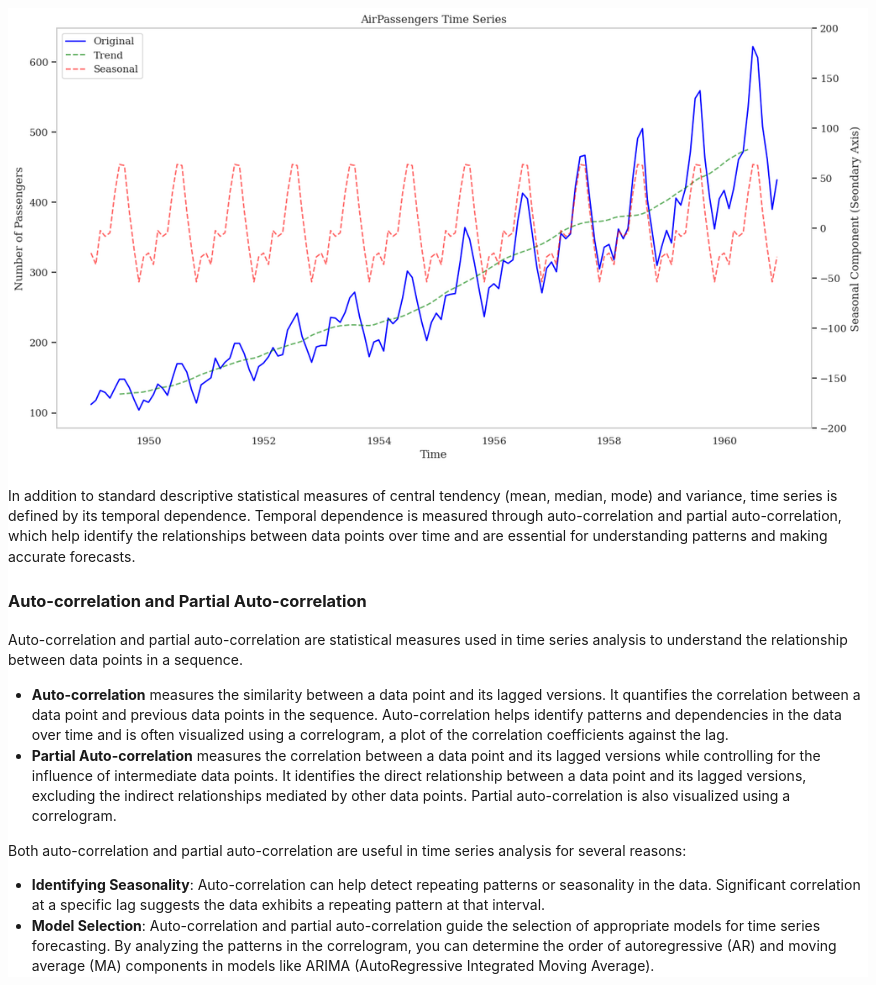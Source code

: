 ![Time Series Data](images/airline_timeseries.png)


In addition to standard descriptive statistical measures of central tendency (mean, median, mode) and variance, time series is defined by its temporal dependence. Temporal dependence is measured through auto-correlation and partial auto-correlation, which help identify the relationships between data points over time and are essential for understanding patterns and making accurate forecasts.

### Auto-correlation and Partial Auto-correlation

Auto-correlation and partial auto-correlation are statistical measures used in time series analysis to understand the relationship between data points in a sequence.

- **Auto-correlation** measures the similarity between a data point and its lagged versions. It quantifies the correlation between a data point and previous data points in the sequence. Auto-correlation helps identify patterns and dependencies in the data over time and is often visualized using a correlogram, a plot of the correlation coefficients against the lag.
  
- **Partial Auto-correlation** measures the correlation between a data point and its lagged versions while controlling for the influence of intermediate data points. It identifies the direct relationship between a data point and its lagged versions, excluding the indirect relationships mediated by other data points. Partial auto-correlation is also visualized using a correlogram.

Both auto-correlation and partial auto-correlation are useful in time series analysis for several reasons:

- **Identifying Seasonality**: Auto-correlation can help detect repeating patterns or seasonality in the data. Significant correlation at a specific lag suggests the data exhibits a repeating pattern at that interval.
- **Model Selection**: Auto-correlation and partial auto-correlation guide the selection of appropriate models for time series forecasting. By analyzing the patterns in the correlogram, you can determine the order of autoregressive (AR) and moving average (MA) components in models like ARIMA (AutoRegressive Integrated Moving Average).
